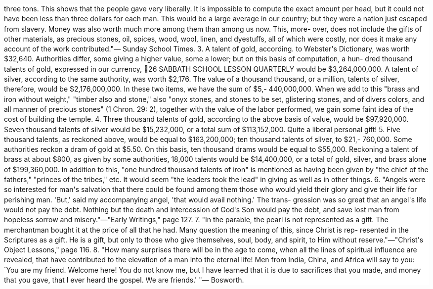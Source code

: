 three tons. This shows that the people gave very liberally.
It is impossible to compute the exact amount per head, but it
could not have been less than three dollars for each man.
This would be a large average in our country; but they were
a nation just escaped from slavery. Money was also worth
much more among them than among us now. This, more-
over, does not include the gifts of other materials, as precious
stones, oil, spices, wood, wool, linen, and dyestuffs, all of
which were costly, nor does it make any account of the work
contributed."— Sunday School Times.
    3. A talent of gold, according. to Webster's Dictionary,
was worth $32,640. Authorities differ, some giving a higher
value, some a lower; but on this basis of computation, a hun-
dred thousand talents of gold, expressed in our currency,
26         SABBATH SCHOOL LESSON QUARTERLY
would be $3,264,000,000. A talent of silver, according to the
same authority, was worth $2,176. The value of a thousand
thousand, or a million, talents of silver, therefore, would be
$2,176,000,000. In these two items, we have the sum of $5,-
440,000,000. When we add to this "brass and iron without
weight," "timber also and stone," also "onyx stones, and
stones to be set, glistering stones, and of divers colors, and
all manner of precious stones" (1 Chron. 29: 2), together
with the value of the labor performed, we gain some faint
idea of the cost of building the temple.
    4. Three thousand talents of gold, according to the above
basis of value, would be $97,920,000. Seven thousand talents
of silver would be $15,232,000, or a total sum of $113,152,000.
Quite a liberal personal gift!
    5. Five thousand talents, as reckoned above, would be
equal to $163,200,000; ten thousand talents of silver, to $21,-
760,000. Some authorities reckon a dram of gold at $5.50.
On this basis, ten thousand drams would be equal to $55,000.
Reckoning a talent of brass at about $800, as given by some
authorities, 18,000 talents would be $14,400,000, or a total of
gold, silver, and brass alone of $199,360,000.
    In addition to this, "one hundred thousand talents of iron"
is mentioned as having been given by "the chief of the
fathers," "princes of the tribes," etc. It would seem "the
leaders took the lead" in giving as well as in other things.
    6. "Angels were so interested for man's salvation that
there could be found among them those who would yield their
glory and give their life for perishing man. 'But,' said my
accompanying angel, 'that would avail nothing.' The trans-
gression was so great that an angel's life would not pay the
debt. Nothing but the death and intercession of God's Son
would pay the debt, and save lost man from hopeless sorrow
and misery."—"Early Writings," page 127.
    7. "In the parable, the pearl is not represented as a gift.
The merchantman bought it at the price of all that he had.
Many question the meaning of this, since Christ is rep-
resented in the Scriptures as a gift. He is a gift, but only to
those who give themselves, soul, body, and spirit, to Him
without reserve."—"Christ's Object Lessons," page 116.
    8. "How many surprises there will be in the age to come,
when all the lines of spiritual influence are revealed, that
have contributed to the elevation of a man into the eternal
life! Men from India, China, and Africa will say to you:
`You are my friend. Welcome here! You do not know me,
but I have learned that it is due to sacrifices that you made,
and money that you gave, that I ever heard the gospel. We
are friends.' "— Bosworth.

